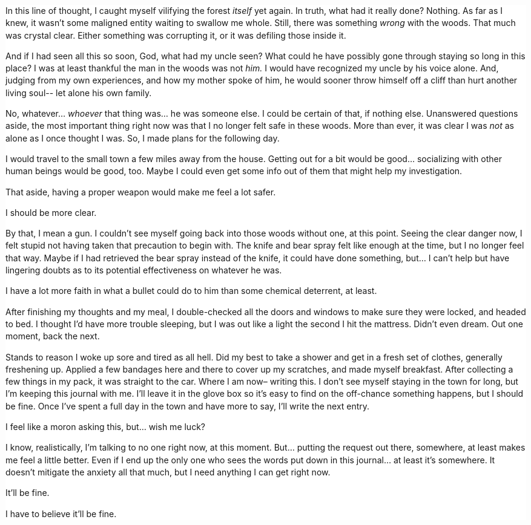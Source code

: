 In this line of thought, I caught myself vilifying the forest *itself* yet again. In truth, what had it really done? Nothing. As far as I knew, it wasn’t some maligned entity waiting to swallow me whole. Still, there was something *wrong* with the woods. That much was crystal clear. Either something was corrupting it, or it was defiling those inside it.

And if I had seen all this so soon, God, what had my uncle seen? What could he have possibly gone through staying so long in this place? I was at least thankful the man in the woods was not *him.* I would have recognized my uncle by his voice alone. And, judging from my own experiences, and how my mother spoke of him, he would sooner throw himself off a cliff than hurt another living soul-- let alone his own family.

No, whatever… *whoever* that thing was… he was someone else. I could be certain of that, if nothing else. Unanswered questions aside, the most important thing right now was that I no longer felt safe in these woods. More than ever, it was clear I was *not* as alone as I once thought I was. So, I made plans for the following day.

I would travel to the small town a few miles away from the house. Getting out for a bit would be good… socializing with other human beings would be good, too. Maybe I could even get some info out of them that might help my investigation.

That aside, having a proper weapon would make me feel a lot safer.

I should be more clear. 

By that, I mean a gun. I couldn’t see myself going back into those woods without one, at this point. Seeing the clear danger now, I felt stupid not having taken that precaution to begin with. The knife and bear spray felt like enough at the time, but I no longer feel that way. Maybe if I had retrieved the bear spray instead of the knife, it could have done something, but… I can’t help but have lingering doubts as to its potential effectiveness on whatever he was.

I have a lot more faith in what a bullet could do to him than some chemical deterrent, at least.  

After finishing my thoughts and my meal, I double-checked all the doors and windows to make sure they were locked, and headed to bed. I thought I’d have more trouble sleeping, but I was out like a light the second I hit the mattress. Didn’t even dream. Out one moment, back the next.

Stands to reason I woke up sore and tired as all hell. Did my best to take a shower and get in a fresh set of clothes, generally freshening up. Applied a few bandages here and there to cover up my scratches, and made myself breakfast. After collecting a few things in my pack, it was straight to the car. Where I am now– writing this. I don’t see myself staying in the town for long, but I’m keeping this journal with me. I’ll leave it in the glove box so it’s easy to find on the off-chance something happens, but I should be fine. Once I’ve spent a full day in the town and have more to say, I’ll write the next entry.

I feel like a moron asking this, but… wish me luck?

I know, realistically, I’m talking to no one right now, at this moment. But… putting the request out there, somewhere, at least makes me feel a little better. Even if I end up the only one who sees the words put down in this journal… at least it’s somewhere. It doesn’t mitigate the anxiety all that much, but I need anything I can get right now.

It’ll be fine.

I have to believe it’ll be fine.